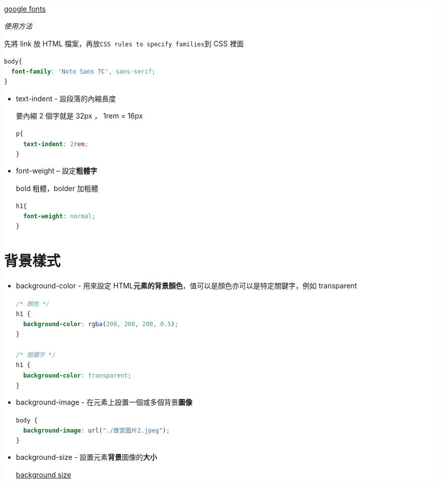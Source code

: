   [google fonts](https://fonts.google.com/)

  _使用方法_

  先將 link 放 HTML 檔案，再放`CSS rules to specify families`到 CSS 裡面

  ```CSS
  body{
    font-family: 'Noto Sans TC', sans-serif;
  }
  ```

- text-indent - 設段落的內縮長度

  要內縮 2 個字就是 32px ， 1rem = 16px

  ```CSS
  p{
    text-indent: 2rem;
  }
  ```

- font-weight – 設定**粗體字**

  bold 粗體，bolder 加粗體

  ```CSS
  h1{
    font-weight: normal;
  }
  ```

# 背景樣式

- background-color - 用來設定 HTML**元素的背景顏色**，值可以是顏色亦可以是特定關鍵字，例如 transparent

  ```CSS
  /* 顏色 */
  h1 {
    background-color: rgba(200, 200, 200, 0.5);
  }

  /* 關鍵字 */
  h1 {
    background-color: transparent;
  }
  ```

- background-image - 在元素上設置一個或多個背景**圖像**

  ```CSS
  body {
    background-image: url("./故宮圖片2.jpeg");
  }
  ```

- background-size - 設置元素**背景**圖像的**大小**

  [background size](https://developer.mozilla.org/en-US/docs/Web/CSS/background-size)
